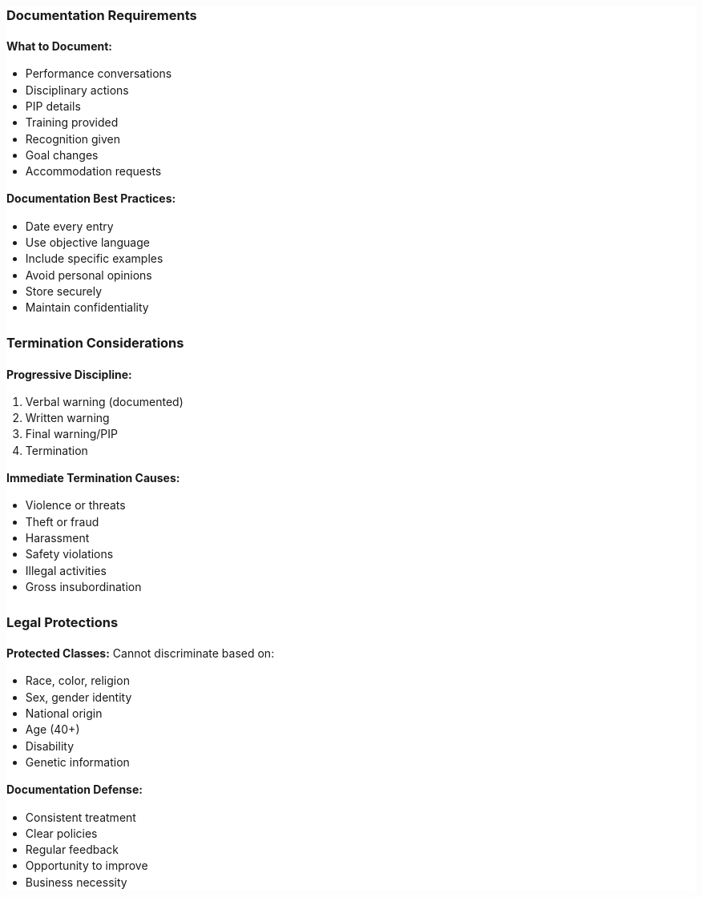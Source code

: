 ### Documentation Requirements

**What to Document:**
- Performance conversations
- Disciplinary actions
- PIP details
- Training provided
- Recognition given
- Goal changes
- Accommodation requests

**Documentation Best Practices:**
- Date every entry
- Use objective language
- Include specific examples
- Avoid personal opinions
- Store securely
- Maintain confidentiality

### Termination Considerations

**Progressive Discipline:**
1. Verbal warning (documented)
2. Written warning
3. Final warning/PIP
4. Termination

**Immediate Termination Causes:**
- Violence or threats
- Theft or fraud
- Harassment
- Safety violations
- Illegal activities
- Gross insubordination

### Legal Protections

**Protected Classes:**
Cannot discriminate based on:
- Race, color, religion
- Sex, gender identity
- National origin
- Age (40+)
- Disability
- Genetic information

**Documentation Defense:**
- Consistent treatment
- Clear policies
- Regular feedback
- Opportunity to improve
- Business necessity
